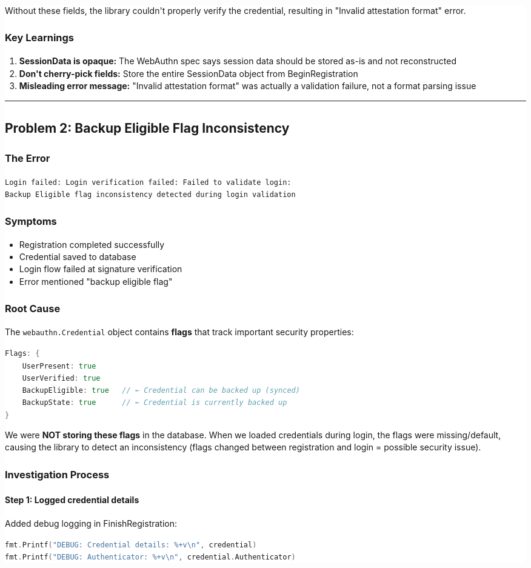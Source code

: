 Without these fields, the library couldn't properly verify the credential, resulting in "Invalid attestation format" error.

### Key Learnings

1. **SessionData is opaque:** The WebAuthn spec says session data should be stored as-is and not reconstructed
2. **Don't cherry-pick fields:** Store the entire SessionData object from BeginRegistration
3. **Misleading error message:** "Invalid attestation format" was actually a validation failure, not a format parsing issue

---

## Problem 2: Backup Eligible Flag Inconsistency

### The Error
```
Login failed: Login verification failed: Failed to validate login:
Backup Eligible flag inconsistency detected during login validation
```

### Symptoms
- Registration completed successfully
- Credential saved to database
- Login flow failed at signature verification
- Error mentioned "backup eligible flag"

### Root Cause
The `webauthn.Credential` object contains **flags** that track important security properties:

```go
Flags: {
    UserPresent: true
    UserVerified: true
    BackupEligible: true   // ← Credential can be backed up (synced)
    BackupState: true      // ← Credential is currently backed up
}
```

We were **NOT storing these flags** in the database. When we loaded credentials during login, the flags were missing/default, causing the library to detect an inconsistency (flags changed between registration and login = possible security issue).

### Investigation Process

#### Step 1: Logged credential details
Added debug logging in FinishRegistration:

```go
fmt.Printf("DEBUG: Credential details: %+v\n", credential)
fmt.Printf("DEBUG: Authenticator: %+v\n", credential.Authenticator)
```
